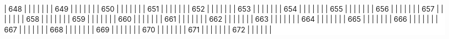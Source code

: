 | 648 |                                                                                               |                               |                                 |                         |                                     |
| 649 |                                                                                               |                               |                                 |                         |                                     |
| 650 |                                                                                               |                               |                                 |                         |                                     |
| 651 |                                                                                               |                               |                                 |                         |                                     |
| 652 |                                                                                               |                               |                                 |                         |                                     |
| 653 |                                                                                               |                               |                                 |                         |                                     |
| 654 |                                                                                               |                               |                                 |                         |                                     |
| 655 |                                                                                               |                               |                                 |                         |                                     |
| 656 |                                                                                               |                               |                                 |                         |                                     |
| 657 |                                                                                               |                               |                                 |                         |                                     |
| 658 |                                                                                               |                               |                                 |                         |                                     |
| 659 |                                                                                               |                               |                                 |                         |                                     |
| 660 |                                                                                               |                               |                                 |                         |                                     |
| 661 |                                                                                               |                               |                                 |                         |                                     |
| 662 |                                                                                               |                               |                                 |                         |                                     |
| 663 |                                                                                               |                               |                                 |                         |                                     |
| 664 |                                                                                               |                               |                                 |                         |                                     |
| 665 |                                                                                               |                               |                                 |                         |                                     |
| 666 |                                                                                               |                               |                                 |                         |                                     |
| 667 |                                                                                               |                               |                                 |                         |                                     |
| 668 |                                                                                               |                               |                                 |                         |                                     |
| 669 |                                                                                               |                               |                                 |                         |                                     |
| 670 |                                                                                               |                               |                                 |                         |                                     |
| 671 |                                                                                               |                               |                                 |                         |                                     |
| 672 |                                                                                               |                               |                                 |                         |                                     |